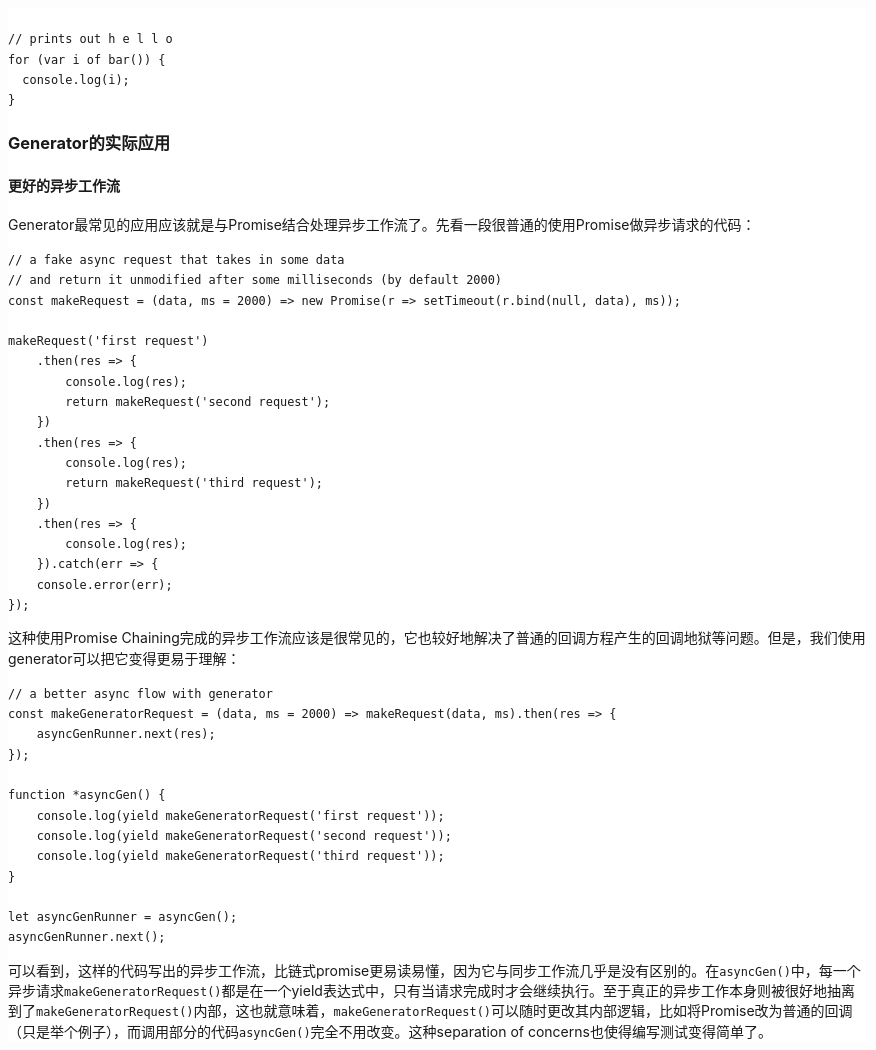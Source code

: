```

// prints out h e l l o
for (var i of bar()) {
  console.log(i);
}
```

### Generator的实际应用

#### 更好的异步工作流

Generator最常见的应用应该就是与Promise结合处理异步工作流了。先看一段很普通的使用Promise做异步请求的代码：
```
// a fake async request that takes in some data
// and return it unmodified after some milliseconds (by default 2000)
const makeRequest = (data, ms = 2000) => new Promise(r => setTimeout(r.bind(null, data), ms));

makeRequest('first request')
    .then(res => {
        console.log(res);
        return makeRequest('second request');
    })
    .then(res => {
        console.log(res);
        return makeRequest('third request');
    })
    .then(res => {
        console.log(res);
    }).catch(err => {
    console.error(err);
});
```

这种使用Promise Chaining完成的异步工作流应该是很常见的，它也较好地解决了普通的回调方程产生的回调地狱等问题。但是，我们使用generator可以把它变得更易于理解：
```
// a better async flow with generator
const makeGeneratorRequest = (data, ms = 2000) => makeRequest(data, ms).then(res => {
    asyncGenRunner.next(res);
});

function *asyncGen() {
    console.log(yield makeGeneratorRequest('first request'));
    console.log(yield makeGeneratorRequest('second request'));
    console.log(yield makeGeneratorRequest('third request'));
}

let asyncGenRunner = asyncGen();
asyncGenRunner.next();
```

可以看到，这样的代码写出的异步工作流，比链式promise更易读易懂，因为它与同步工作流几乎是没有区别的。在`asyncGen()`中，每一个异步请求`makeGeneratorRequest()`都是在一个yield表达式中，只有当请求完成时才会继续执行。至于真正的异步工作本身则被很好地抽离到了`makeGeneratorRequest()`内部，这也就意味着，`makeGeneratorRequest()`可以随时更改其内部逻辑，比如将Promise改为普通的回调（只是举个例子），而调用部分的代码`asyncGen()`完全不用改变。这种separation of concerns也使得编写测试变得简单了。
